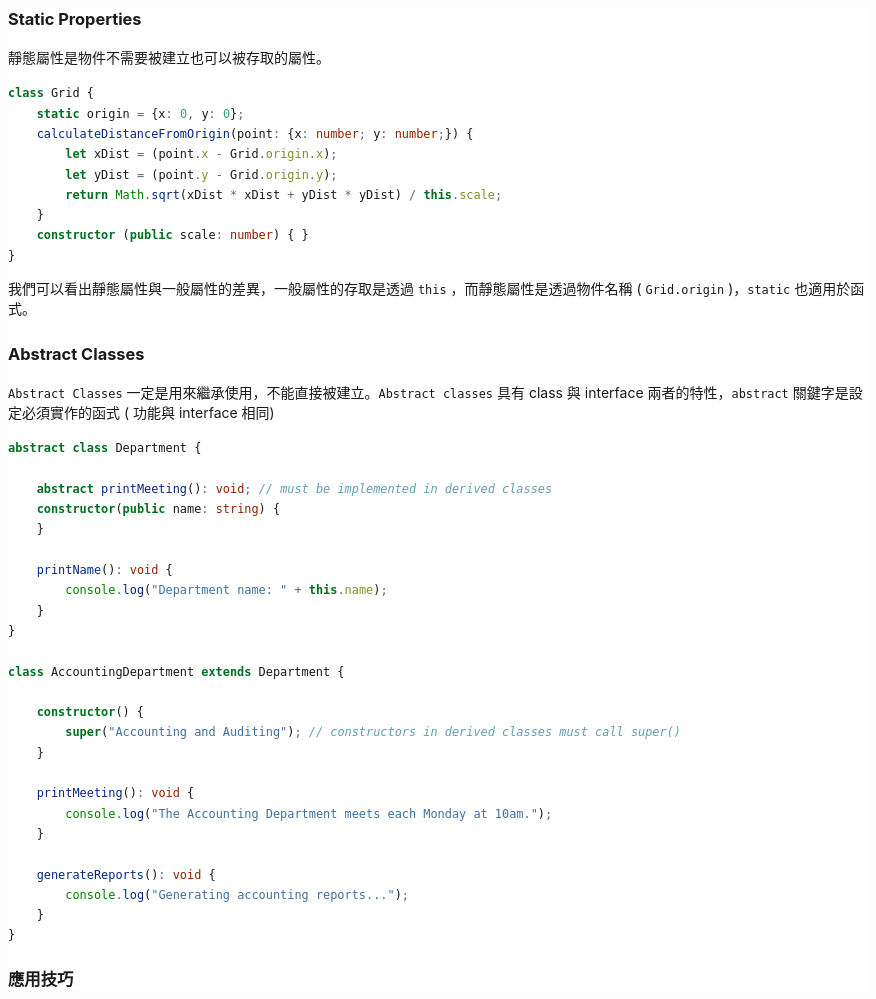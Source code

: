 ### Static Properties

靜態屬性是物件不需要被建立也可以被存取的屬性。

```typescript
class Grid {
    static origin = {x: 0, y: 0};
    calculateDistanceFromOrigin(point: {x: number; y: number;}) {
        let xDist = (point.x - Grid.origin.x);
        let yDist = (point.y - Grid.origin.y);
        return Math.sqrt(xDist * xDist + yDist * yDist) / this.scale;
    }
    constructor (public scale: number) { }
}
```

我們可以看出靜態屬性與一般屬性的差異，一般屬性的存取是透過 `this` ，而靜態屬性是透過物件名稱 ( `Grid.origin` )，`static` 也適用於函式。

### Abstract Classes

`Abstract Classes` 一定是用來繼承使用，不能直接被建立。`Abstract classes` 具有 class 與 interface 兩者的特性，`abstract` 關鍵字是設定必須實作的函式 ( 功能與 interface 相同)

```typescript
abstract class Department {

    abstract printMeeting(): void; // must be implemented in derived classes
    constructor(public name: string) {
    }

    printName(): void {
        console.log("Department name: " + this.name);
    }   
}

class AccountingDepartment extends Department {

    constructor() {
        super("Accounting and Auditing"); // constructors in derived classes must call super()
    }

    printMeeting(): void {
        console.log("The Accounting Department meets each Monday at 10am.");
    }

    generateReports(): void {
        console.log("Generating accounting reports...");
    }
}
```

### 應用技巧
